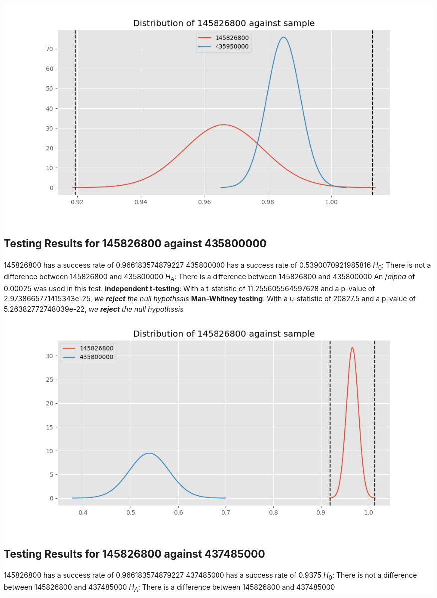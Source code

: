 ![](images/145826800_against_435950000.png) 
## Testing Results for 145826800 against 435800000 
145826800 has a success rate of 0.966183574879227
435800000 has a success rate of 0.5390070921985816
$H_{0}$: There is not a difference between 145826800 and 435800000
$H_{A}$: There is a difference between 145826800 and 435800000
An $/alpha$ of 0.00025 was used in this test.
__independent t-testing__: With a t-statistic of 11.255605564597628 and a p-value of 2.9738665771415343e-25, _we **reject** the null hypothssis_
__Man-Whitney testing__: With a u-statistic of 20827.5 and a p-value of 5.26382772748039e-22, _we **reject** the null hypothssis_
![](images/145826800_against_435800000.png) 
## Testing Results for 145826800 against 437485000 
145826800 has a success rate of 0.966183574879227
437485000 has a success rate of 0.9375
$H_{0}$: There is not a difference between 145826800 and 437485000
$H_{A}$: There is a difference between 145826800 and 437485000